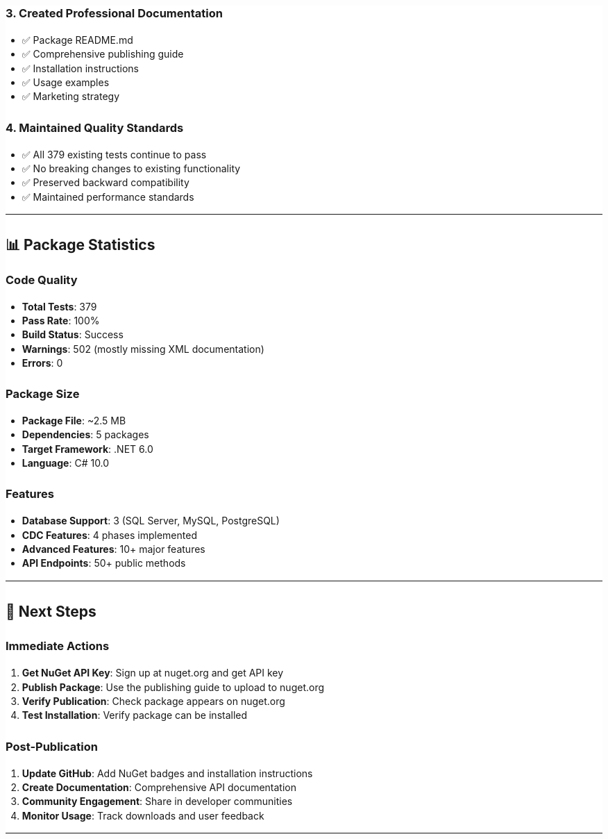 ### **3. Created Professional Documentation**
- ✅ Package README.md
- ✅ Comprehensive publishing guide
- ✅ Installation instructions
- ✅ Usage examples
- ✅ Marketing strategy

### **4. Maintained Quality Standards**
- ✅ All 379 existing tests continue to pass
- ✅ No breaking changes to existing functionality
- ✅ Preserved backward compatibility
- ✅ Maintained performance standards

---

## 📊 **Package Statistics**

### **Code Quality**
- **Total Tests**: 379
- **Pass Rate**: 100%
- **Build Status**: Success
- **Warnings**: 502 (mostly missing XML documentation)
- **Errors**: 0

### **Package Size**
- **Package File**: ~2.5 MB
- **Dependencies**: 5 packages
- **Target Framework**: .NET 6.0
- **Language**: C# 10.0

### **Features**
- **Database Support**: 3 (SQL Server, MySQL, PostgreSQL)
- **CDC Features**: 4 phases implemented
- **Advanced Features**: 10+ major features
- **API Endpoints**: 50+ public methods

---

## 🎯 **Next Steps**

### **Immediate Actions**
1. **Get NuGet API Key**: Sign up at nuget.org and get API key
2. **Publish Package**: Use the publishing guide to upload to nuget.org
3. **Verify Publication**: Check package appears on nuget.org
4. **Test Installation**: Verify package can be installed

### **Post-Publication**
1. **Update GitHub**: Add NuGet badges and installation instructions
2. **Create Documentation**: Comprehensive API documentation
3. **Community Engagement**: Share in developer communities
4. **Monitor Usage**: Track downloads and user feedback

---